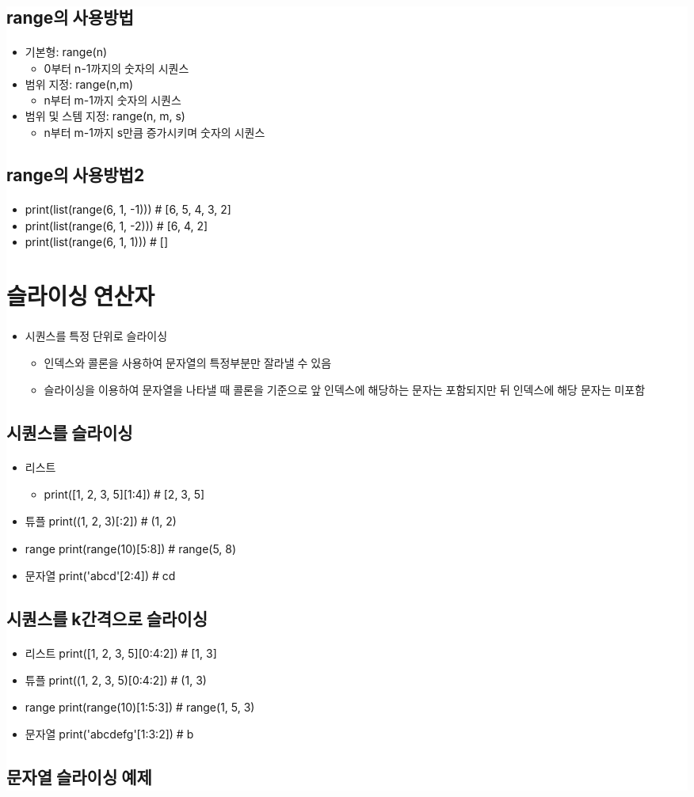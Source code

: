 
## range의 사용방법

- 기본형: range(n)
  - 0부터 n-1까지의 숫자의 시퀀스
- 범위 지정: range(n,m)
  - n부터 m-1까지 숫자의 시퀀스
- 범위 및 스템 지정: range(n, m, s)
  - n부터 m-1까지 s만큼 증가시키며 숫자의 시퀀스

## range의 사용방법2

- print(list(range(6, 1, -1)))  # [6, 5, 4, 3, 2]
- print(list(range(6, 1, -2))) # [6, 4, 2]
- print(list(range(6, 1, 1))) # []

# 슬라이싱 연산자

- 시퀀스를 특정 단위로 슬라이싱
  
  - 인덱스와 콜론을 사용하여 문자열의 특정부분만 잘라낼 수 있음
  
  - 슬라이싱을 이용하여 문자열을 나타낼 때 콜론을 기준으로 앞 인덱스에 해당하는 문자는 포함되지만 뒤 인덱스에 해당 문자는 미포함

## 시퀀스를 슬라이싱

- 리스트
  
  - print([1, 2, 3, 5][1:4]) # [2, 3, 5]

- 튜플
  print((1, 2, 3)[:2]) # (1, 2)

- range
  print(range(10)[5:8]) # range(5, 8)

- 문자열
  print('abcd'[2:4]) # cd

## 시퀀스를 k간격으로 슬라이싱

- 리스트
  print([1, 2, 3, 5][0:4:2]) # [1, 3]

- 튜플
  print((1, 2, 3, 5)[0:4:2]) # (1, 3)

- range
  print(range(10)[1:5:3]) # range(1, 5, 3)

- 문자열
  print('abcdefg'[1:3:2]) # b

## 문자열 슬라이싱 예제

